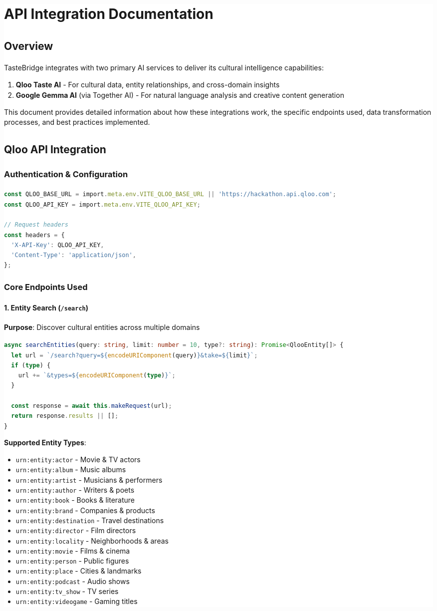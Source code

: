 # API Integration Documentation

## Overview

TasteBridge integrates with two primary AI services to deliver its cultural intelligence capabilities:
1. **Qloo Taste AI** - For cultural data, entity relationships, and cross-domain insights
2. **Google Gemma AI** (via Together AI) - For natural language analysis and creative content generation

This document provides detailed information about how these integrations work, the specific endpoints used, data transformation processes, and best practices implemented.

## Qloo API Integration

### Authentication & Configuration

```typescript
const QLOO_BASE_URL = import.meta.env.VITE_QLOO_BASE_URL || 'https://hackathon.api.qloo.com';
const QLOO_API_KEY = import.meta.env.VITE_QLOO_API_KEY;

// Request headers
const headers = {
  'X-API-Key': QLOO_API_KEY,
  'Content-Type': 'application/json',
};
```

### Core Endpoints Used

#### 1. Entity Search (`/search`)
**Purpose**: Discover cultural entities across multiple domains

```typescript
async searchEntities(query: string, limit: number = 10, type?: string): Promise<QlooEntity[]> {
  let url = `/search?query=${encodeURIComponent(query)}&take=${limit}`;
  if (type) {
    url += `&types=${encodeURIComponent(type)}`;
  }
  
  const response = await this.makeRequest(url);
  return response.results || [];
}
```

**Supported Entity Types**:
- `urn:entity:actor` - Movie & TV actors
- `urn:entity:album` - Music albums
- `urn:entity:artist` - Musicians & performers
- `urn:entity:author` - Writers & poets
- `urn:entity:book` - Books & literature
- `urn:entity:brand` - Companies & products
- `urn:entity:destination` - Travel destinations
- `urn:entity:director` - Film directors
- `urn:entity:locality` - Neighborhoods & areas
- `urn:entity:movie` - Films & cinema
- `urn:entity:person` - Public figures
- `urn:entity:place` - Cities & landmarks
- `urn:entity:podcast` - Audio shows
- `urn:entity:tv_show` - TV series
- `urn:entity:videogame` - Gaming titles
